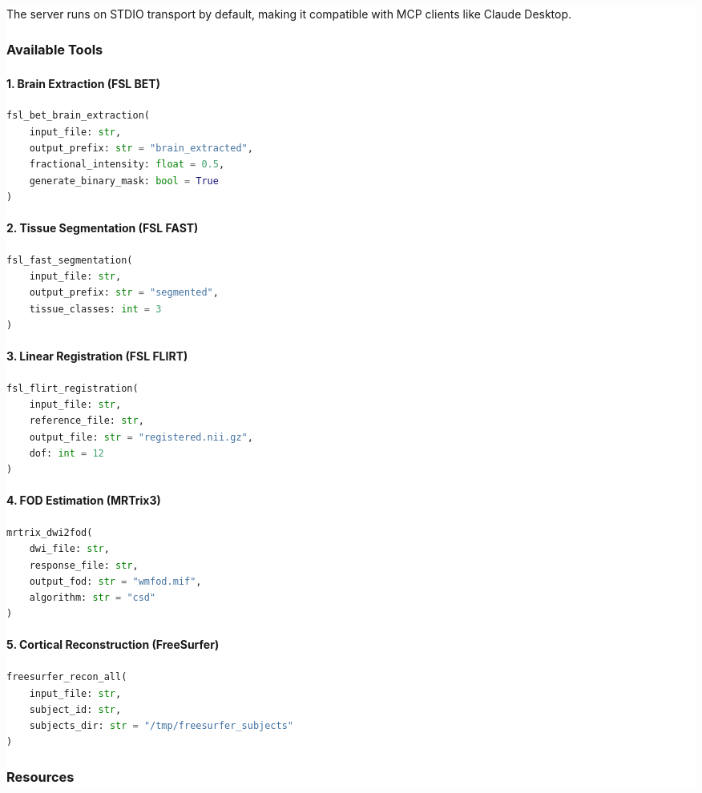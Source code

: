 The server runs on STDIO transport by default, making it compatible with MCP clients like Claude Desktop.

### Available Tools

#### 1. Brain Extraction (FSL BET)
```python
fsl_bet_brain_extraction(
    input_file: str,
    output_prefix: str = "brain_extracted",
    fractional_intensity: float = 0.5,
    generate_binary_mask: bool = True
)
```

#### 2. Tissue Segmentation (FSL FAST)
```python
fsl_fast_segmentation(
    input_file: str,
    output_prefix: str = "segmented",
    tissue_classes: int = 3
)
```

#### 3. Linear Registration (FSL FLIRT)
```python
fsl_flirt_registration(
    input_file: str,
    reference_file: str,
    output_file: str = "registered.nii.gz",
    dof: int = 12
)
```

#### 4. FOD Estimation (MRTrix3)
```python
mrtrix_dwi2fod(
    dwi_file: str,
    response_file: str,
    output_fod: str = "wmfod.mif",
    algorithm: str = "csd"
)
```

#### 5. Cortical Reconstruction (FreeSurfer)
```python
freesurfer_recon_all(
    input_file: str,
    subject_id: str,
    subjects_dir: str = "/tmp/freesurfer_subjects"
)
```

### Resources

